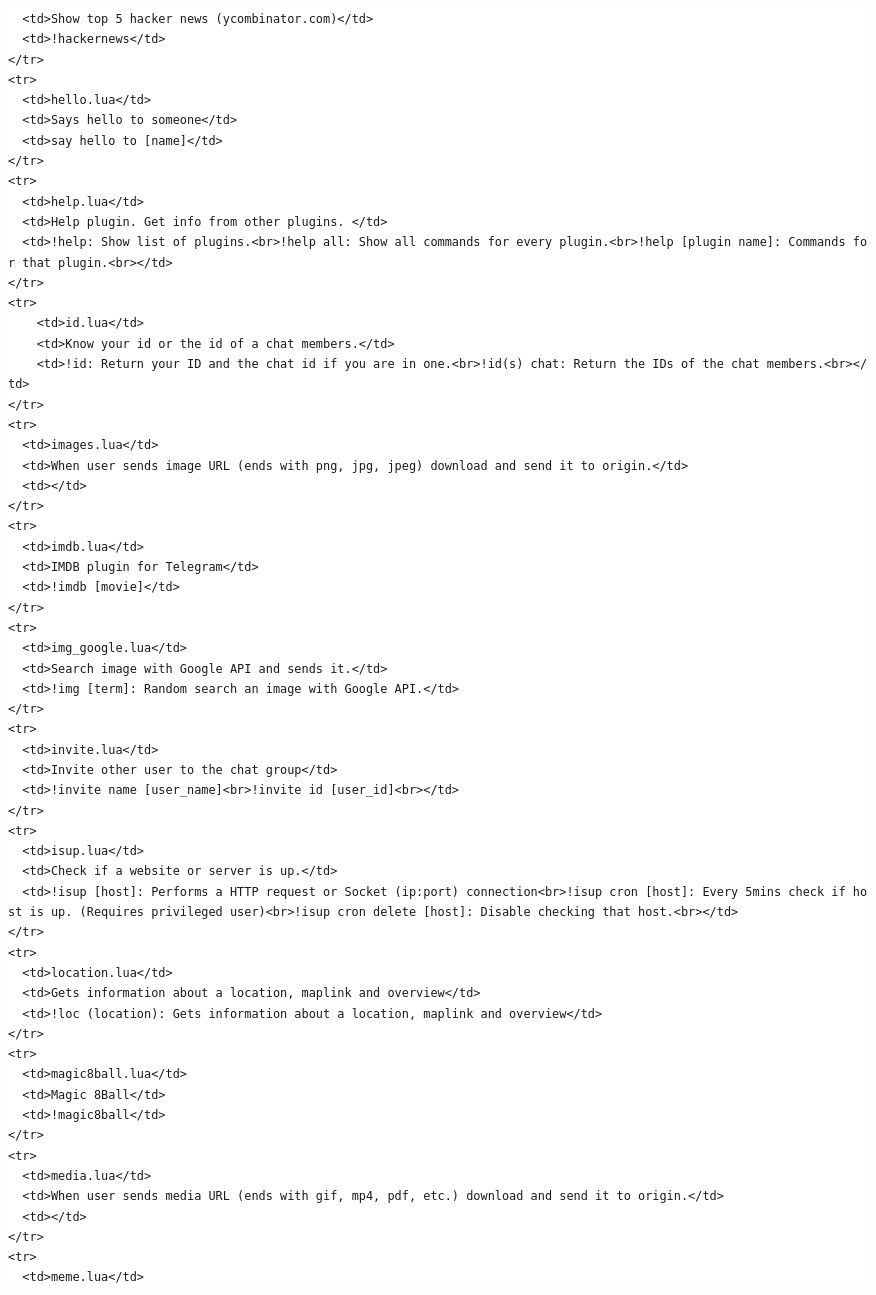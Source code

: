       <td>Show top 5 hacker news (ycombinator.com)</td>
      <td>!hackernews</td>
    </tr>
    <tr>
      <td>hello.lua</td>
      <td>Says hello to someone</td>
      <td>say hello to [name]</td>
    </tr>
    <tr>
      <td>help.lua</td>
      <td>Help plugin. Get info from other plugins. </td>
      <td>!help: Show list of plugins.<br>!help all: Show all commands for every plugin.<br>!help [plugin name]: Commands for that plugin.<br></td>
    </tr>
    <tr>
        <td>id.lua</td>
        <td>Know your id or the id of a chat members.</td>
        <td>!id: Return your ID and the chat id if you are in one.<br>!id(s) chat: Return the IDs of the chat members.<br></td>
    </tr>
    <tr>
      <td>images.lua</td>
      <td>When user sends image URL (ends with png, jpg, jpeg) download and send it to origin.</td>
      <td></td>
    </tr>
    <tr>
      <td>imdb.lua</td>
      <td>IMDB plugin for Telegram</td>
      <td>!imdb [movie]</td>
    </tr>
    <tr>
      <td>img_google.lua</td>
      <td>Search image with Google API and sends it.</td>
      <td>!img [term]: Random search an image with Google API.</td>
    </tr>
    <tr>
      <td>invite.lua</td>
      <td>Invite other user to the chat group</td>
      <td>!invite name [user_name]<br>!invite id [user_id]<br></td>
    </tr>
    <tr>
      <td>isup.lua</td>
      <td>Check if a website or server is up.</td>
      <td>!isup [host]: Performs a HTTP request or Socket (ip:port) connection<br>!isup cron [host]: Every 5mins check if host is up. (Requires privileged user)<br>!isup cron delete [host]: Disable checking that host.<br></td>
    </tr>
    <tr>
      <td>location.lua</td>
      <td>Gets information about a location, maplink and overview</td>
      <td>!loc (location): Gets information about a location, maplink and overview</td>
    </tr>
    <tr>
      <td>magic8ball.lua</td>
      <td>Magic 8Ball</td>
      <td>!magic8ball</td>
    </tr>
    <tr>
      <td>media.lua</td>
      <td>When user sends media URL (ends with gif, mp4, pdf, etc.) download and send it to origin.</td>
      <td></td>
    </tr>
    <tr>
      <td>meme.lua</td>